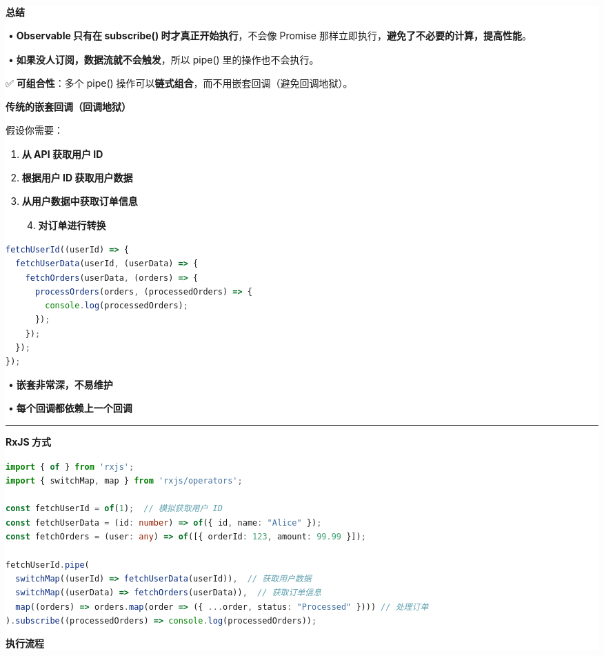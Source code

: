**总结**

​	•	**Observable 只有在 subscribe() 时才真正开始执行**，不会像 Promise 那样立即执行，**避免了不必要的计算，提高性能**。

​	•	**如果没人订阅，数据流就不会触发**，所以 pipe() 里的操作也不会执行。



✅ **可组合性**：多个 pipe() 操作可以**链式组合**，而不用嵌套回调（避免回调地狱）。

**传统的嵌套回调（回调地狱）**

假设你需要：

1. **从 API 获取用户 ID**

2. **根据用户 ID 获取用户数据**

3. **从用户数据中获取订单信息**

	4.	**对订单进行转换**

```typescript
fetchUserId((userId) => {
  fetchUserData(userId, (userData) => {
    fetchOrders(userData, (orders) => {
      processOrders(orders, (processedOrders) => {
        console.log(processedOrders);
      });
    });
  });
});
```

​	•	**嵌套非常深，不易维护**

​	•	**每个回调都依赖上一个回调**

------



**RxJS 方式**

```typescript
import { of } from 'rxjs';
import { switchMap, map } from 'rxjs/operators';

const fetchUserId = of(1);  // 模拟获取用户 ID
const fetchUserData = (id: number) => of({ id, name: "Alice" });
const fetchOrders = (user: any) => of([{ orderId: 123, amount: 99.99 }]);

fetchUserId.pipe(
  switchMap((userId) => fetchUserData(userId)),  // 获取用户数据
  switchMap((userData) => fetchOrders(userData)),  // 获取订单信息
  map((orders) => orders.map(order => ({ ...order, status: "Processed" }))) // 处理订单
).subscribe((processedOrders) => console.log(processedOrders));
```

**执行流程**
